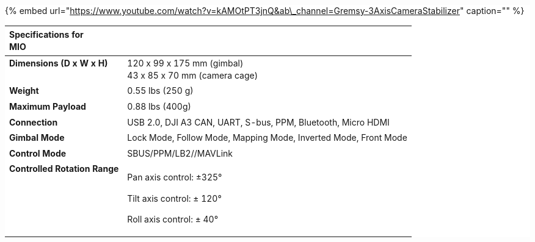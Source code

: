 {% embed url="https://www.youtube.com/watch?v=kAMOtPT3jnQ&ab\_channel=Gremsy-3AxisCameraStabilizer" caption="" %}

<table>
  <thead>
    <tr>
      <th style="text-align:left"><b>Specifications for<br />MIO</b>
      </th>
      <th style="text-align:left"></th>
    </tr>
  </thead>
  <tbody>
    <tr>
      <td style="text-align:left"><b>Dimensions (D x W x H)</b>
      </td>
      <td style="text-align:left">120 x 99 x 175 mm (gimbal)
        <br />43 x 85 x 70 mm (camera cage)</td>
    </tr>
    <tr>
      <td style="text-align:left"><b>Weight</b>
      </td>
      <td style="text-align:left">0.55 lbs (250 g)</td>
    </tr>
    <tr>
      <td style="text-align:left"><b>Maximum Payload</b>
      </td>
      <td style="text-align:left">0.88 lbs (400g)</td>
    </tr>
    <tr>
      <td style="text-align:left"><b>Connection</b>
      </td>
      <td style="text-align:left">USB 2.0, DJI A3 CAN, UART, S-bus, PPM, Bluetooth, Micro HDMI</td>
    </tr>
    <tr>
      <td style="text-align:left"><b>Gimbal Mode</b>
      </td>
      <td style="text-align:left">Lock Mode, Follow Mode, Mapping Mode, Inverted Mode, Front Mode</td>
    </tr>
    <tr>
      <td style="text-align:left"><b>Control Mode</b>
      </td>
      <td style="text-align:left">SBUS/PPM/LB2//MAVLink</td>
    </tr>
    <tr>
      <td style="text-align:left"><b>Controlled Rotation Range</b>
      </td>
      <td style="text-align:left">
        <p>Pan axis control: &#xB1;325&#xB0;</p>
        <p>Tilt axis control: &#xB1; 120&#xB0;</p>
        <p>Roll axis control: &#xB1; 40&#xB0;</p>
      </td>
    </tr>
  </tbody>
</table>
